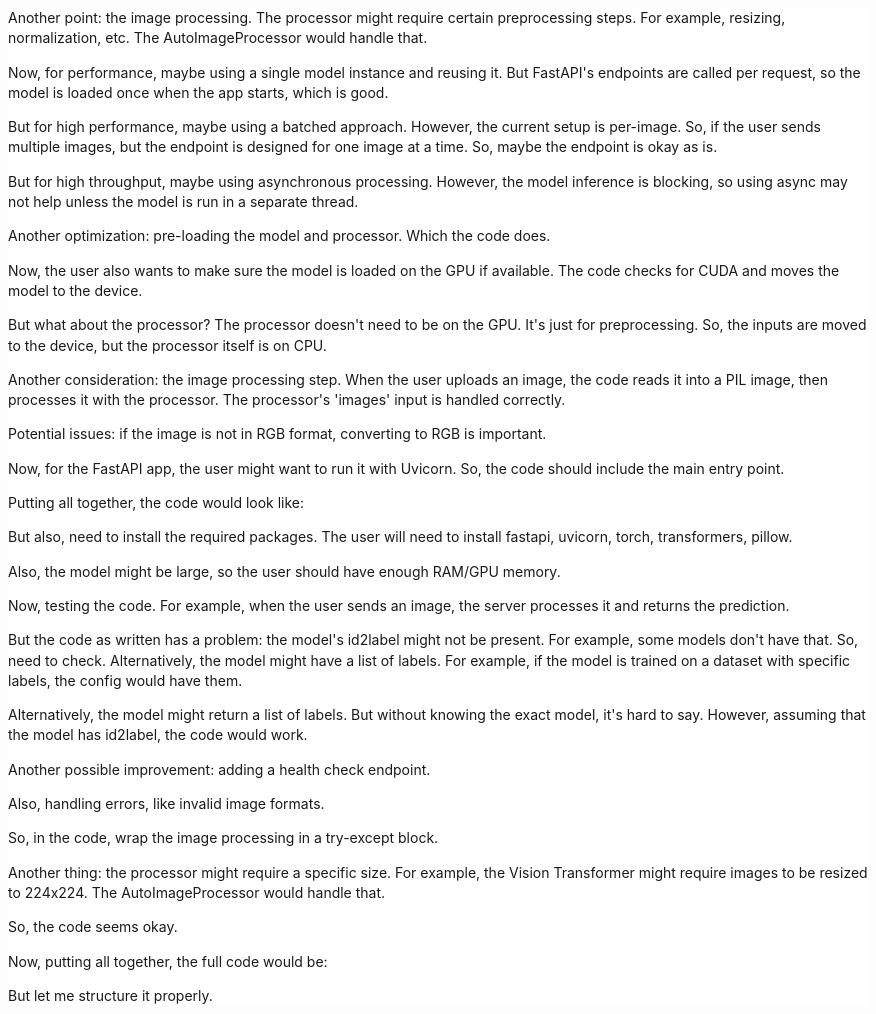 Another point: the image processing. The processor might require certain preprocessing steps. For example, resizing, normalization, etc. The AutoImageProcessor would handle that.

Now, for performance, maybe using a single model instance and reusing it. But FastAPI's endpoints are called per request, so the model is loaded once when the app starts, which is good.

But for high performance, maybe using a batched approach. However, the current setup is per-image. So, if the user sends multiple images, but the endpoint is designed for one image at a time. So, maybe the endpoint is okay as is.

But for high throughput, maybe using asynchronous processing. However, the model inference is blocking, so using async may not help unless the model is run in a separate thread.

Another optimization: pre-loading the model and processor. Which the code does.

Now, the user also wants to make sure the model is loaded on the GPU if available. The code checks for CUDA and moves the model to the device.

But what about the processor? The processor doesn't need to be on the GPU. It's just for preprocessing. So, the inputs are moved to the device, but the processor itself is on CPU.

Another consideration: the image processing step. When the user uploads an image, the code reads it into a PIL image, then processes it with the processor. The processor's 'images' input is handled correctly.

Potential issues: if the image is not in RGB format, converting to RGB is important.

Now, for the FastAPI app, the user might want to run it with Uvicorn. So, the code should include the main entry point.

Putting all together, the code would look like:

But also, need to install the required packages. The user will need to install fastapi, uvicorn, torch, transformers, pillow.

Also, the model might be large, so the user should have enough RAM/GPU memory.

Now, testing the code. For example, when the user sends an image, the server processes it and returns the prediction.

But the code as written has a problem: the model's id2label might not be present. For example, some models don't have that. So, need to check. Alternatively, the model might have a list of labels. For example, if the model is trained on a dataset with specific labels, the config would have them.

Alternatively, the model might return a list of labels. But without knowing the exact model, it's hard to say. However, assuming that the model has id2label, the code would work.

Another possible improvement: adding a health check endpoint.

Also, handling errors, like invalid image formats.

So, in the code, wrap the image processing in a try-except block.

Another thing: the processor might require a specific size. For example, the Vision Transformer might require images to be resized to 224x224. The AutoImageProcessor would handle that.

So, the code seems okay.

Now, putting all together, the full code would be:

But let me structure it properly.
